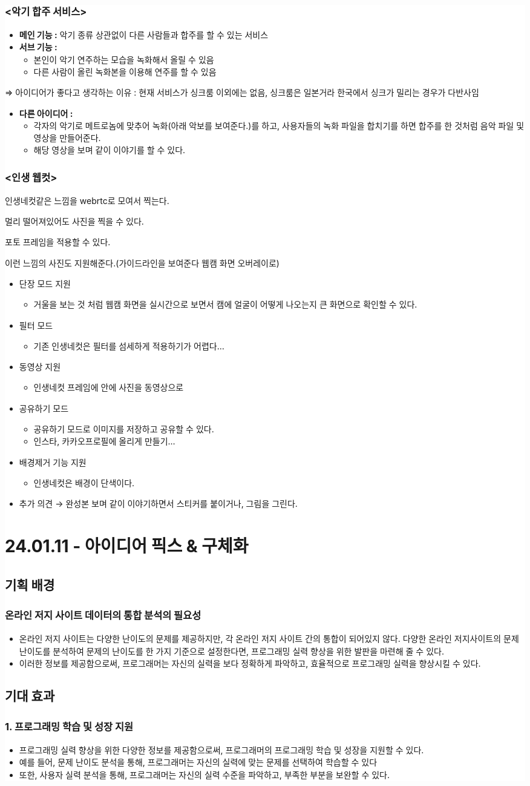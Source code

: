 ### <악기 합주 서비스>

- ******메인 기능 :****** 악기 종류 상관없이 다른 사람들과 합주를 할 수 있는 서비스
- **서브 기능 :**
    - 본인이 악기 연주하는 모습을 녹화해서 올릴 수 있음
    - 다른 사람이 올린 녹화본을 이용해 연주를 할 수 있음

⇒ 아이디어가 좋다고 생각하는 이유 : 현재 서비스가 싱크룸 이외에는 없음, 싱크룸은 일본거라 한국에서 싱크가 밀리는 경우가 다반사임 

- **다른 아이디어 :**
    - 각자의 악기로 메트로놈에 맞추어 녹화(아래 악보를 보여준다.)를 하고, 사용자들의 녹화 파일을 합치기를 하면 합주를 한 것처럼 음악 파일 및 영상을 만들어준다.
    - 해당 영상을 보며 같이 이야기를 할 수 있다.

### <인생 웹컷>

인생네컷같은 느낌을 webrtc로 모여서 찍는다.

멀리 떨어져있어도 사진을 찍을 수 있다.

포토 프레임을 적용할 수 있다.

이런 느낌의 사진도 지원해준다.(가이드라인을 보여준다 웹캠 화면 오버레이로)

- 단장 모드 지원
    - 거울을 보는 것 처럼 웹캠 화면을 실시간으로 보면서 캠에 얼굴이 어떻게 나오는지 큰 화면으로 확인할 수 있다.
- 필터 모드
    - 기존 인생네컷은 필터를 섬세하게 적용하기가 어렵다…
- 동영상 지원
    - 인생네컷 프레임에 안에 사진을 동영상으로
- 공유하기 모드
    - 공유하기 모드로 이미지를 저장하고 공유할 수 있다.
    - 인스타, 카카오프로필에 올리게 만들기…
- 배경제거 기능 지원
    - 인생네컷은 배경이 단색이다.
    
- 추가 의견 → 완성본 보며 같이 이야기하면서 스티커를 붙이거나, 그림을 그린다.

# 24.01.11 - 아이디어 픽스 & 구체화
## 기획 배경

### **온라인 저지 사이트 데이터의 통합 분석의 필요성**

- 온라인 저지 사이트는 다양한 난이도의 문제를 제공하지만, 각 온라인 저지 사이트 간의 통합이 되어있지 않다. 다양한 온라인 저지사이트의 문제 난이도를 분석하여 문제의 난이도를 한 가지 기준으로 설정한다면, 프로그래밍 실력 향상을 위한 발판을 마련해 줄 수 있다.
- 이러한 정보를 제공함으로써, 프로그래머는 자신의 실력을 보다 정확하게 파악하고, 효율적으로 프로그래밍 실력을 향상시킬 수 있다.

## 기대 효과

### 1. **프로그래밍 학습 및 성장 지원**

- 프로그래밍 실력 향상을 위한 다양한 정보를 제공함으로써, 프로그래머의 프로그래밍 학습 및 성장을 지원할 수 있다.
- 예를 들어, 문제 난이도 분석을 통해, 프로그래머는 자신의 실력에 맞는 문제를 선택하여 학습할 수 있다
- 또한, 사용자 실력 분석을 통해, 프로그래머는 자신의 실력 수준을 파악하고, 부족한 부분을 보완할 수 있다.
